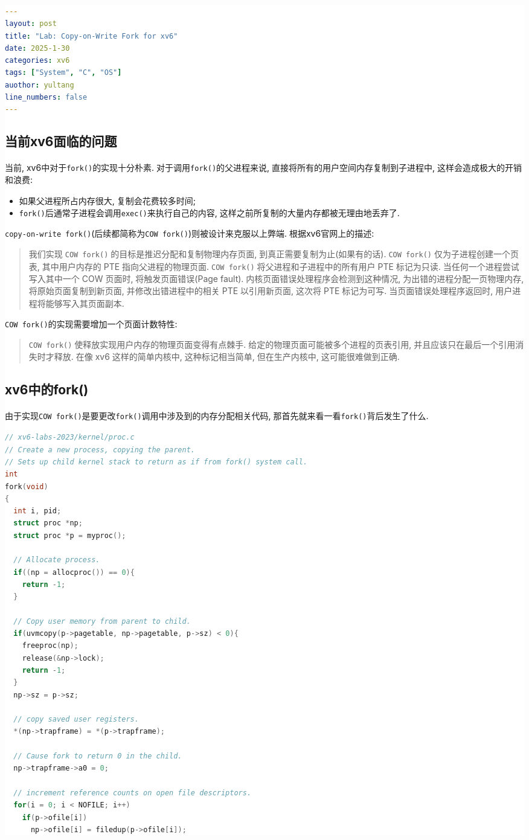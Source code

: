```yaml
---
layout: post
title: "Lab: Copy-on-Write Fork for xv6"
date: 2025-1-30
categories: xv6
tags: ["System", "C", "OS"]
auothor: yultang
line_numbers: false
---
```


## 当前xv6面临的问题
当前, xv6中对于`fork()`的实现十分朴素. 对于调用`fork()`的父进程来说, 直接将所有的用户空间内存复制到子进程中, 这样会造成极大的开销和浪费:
- 如果父进程所占内存很大, 复制会花费较多时间;
- `fork()`后通常子进程会调用`exec()`来执行自己的内容, 这样之前所复制的大量内存都被无理由地丢弃了.

`copy-on-write fork()`(后续都简称为`COW fork()`)则被设计来克服以上弊端. 根据xv6官网上的描述:
> 我们实现 `COW fork()` 的目标是推迟分配和复制物理内存页面, 到真正需要复制为止(如果有的话).
`COW fork()` 仅为子进程创建一个页表, 其中用户内存的 PTE 指向父进程的物理页面. `COW fork()` 将父进程和子进程中的所有用户 PTE 标记为只读. 当任何一个进程尝试写入其中一个 COW 页面时, 将触发页面错误(Page fault). 内核页面错误处理程序会检测到这种情况, 为出错的进程分配一页物理内存, 将原始页面复制到新页面, 并修改出错进程中的相关 PTE 以引用新页面, 这次将 PTE 标记为可写. 当页面错误处理程序返回时, 用户进程将能够写入其页面副本.

`COW fork()`的实现需要增加一个页面计数特性:
> `COW fork()` 使释放实现用户内存的物理页面变得有点棘手. 给定的物理页面可能被多个进程的页表引用, 并且应该只在最后一个引用消失时才释放. 在像 xv6 这样的简单内核中, 这种标记相当简单, 但在生产内核中, 这可能很难做到正确.

## xv6中的fork()
由于实现`COW fork()`是要更改`fork()`调用中涉及到的内存分配相关代码, 那首先就来看一看`fork()`背后发生了什么.

```c
// xv6-labs-2023/kernel/proc.c
// Create a new process, copying the parent.
// Sets up child kernel stack to return as if from fork() system call.
int
fork(void)
{
  int i, pid;
  struct proc *np;
  struct proc *p = myproc();

  // Allocate process.
  if((np = allocproc()) == 0){
    return -1;
  }

  // Copy user memory from parent to child.
  if(uvmcopy(p->pagetable, np->pagetable, p->sz) < 0){
    freeproc(np);
    release(&np->lock);
    return -1;
  }
  np->sz = p->sz;

  // copy saved user registers.
  *(np->trapframe) = *(p->trapframe);

  // Cause fork to return 0 in the child.
  np->trapframe->a0 = 0;

  // increment reference counts on open file descriptors.
  for(i = 0; i < NOFILE; i++)
    if(p->ofile[i])
      np->ofile[i] = filedup(p->ofile[i]);
```